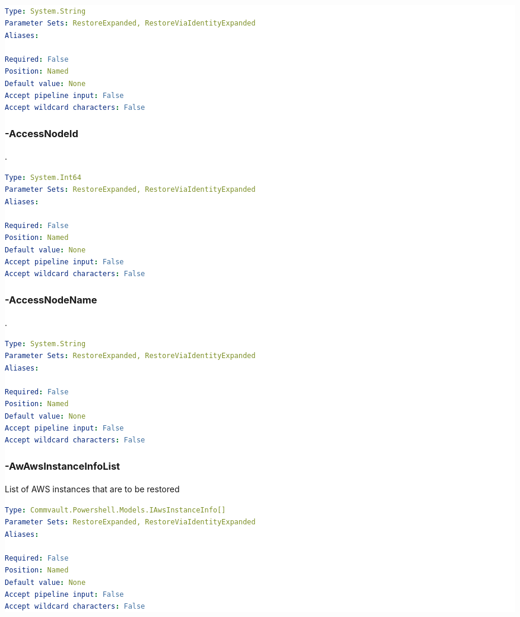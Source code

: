 ```yaml
Type: System.String
Parameter Sets: RestoreExpanded, RestoreViaIdentityExpanded
Aliases:

Required: False
Position: Named
Default value: None
Accept pipeline input: False
Accept wildcard characters: False
```

### -AccessNodeId
.

```yaml
Type: System.Int64
Parameter Sets: RestoreExpanded, RestoreViaIdentityExpanded
Aliases:

Required: False
Position: Named
Default value: None
Accept pipeline input: False
Accept wildcard characters: False
```

### -AccessNodeName
.

```yaml
Type: System.String
Parameter Sets: RestoreExpanded, RestoreViaIdentityExpanded
Aliases:

Required: False
Position: Named
Default value: None
Accept pipeline input: False
Accept wildcard characters: False
```

### -AwAwsInstanceInfoList
List of AWS instances that are to be restored

```yaml
Type: Commvault.Powershell.Models.IAwsInstanceInfo[]
Parameter Sets: RestoreExpanded, RestoreViaIdentityExpanded
Aliases:

Required: False
Position: Named
Default value: None
Accept pipeline input: False
Accept wildcard characters: False
```
